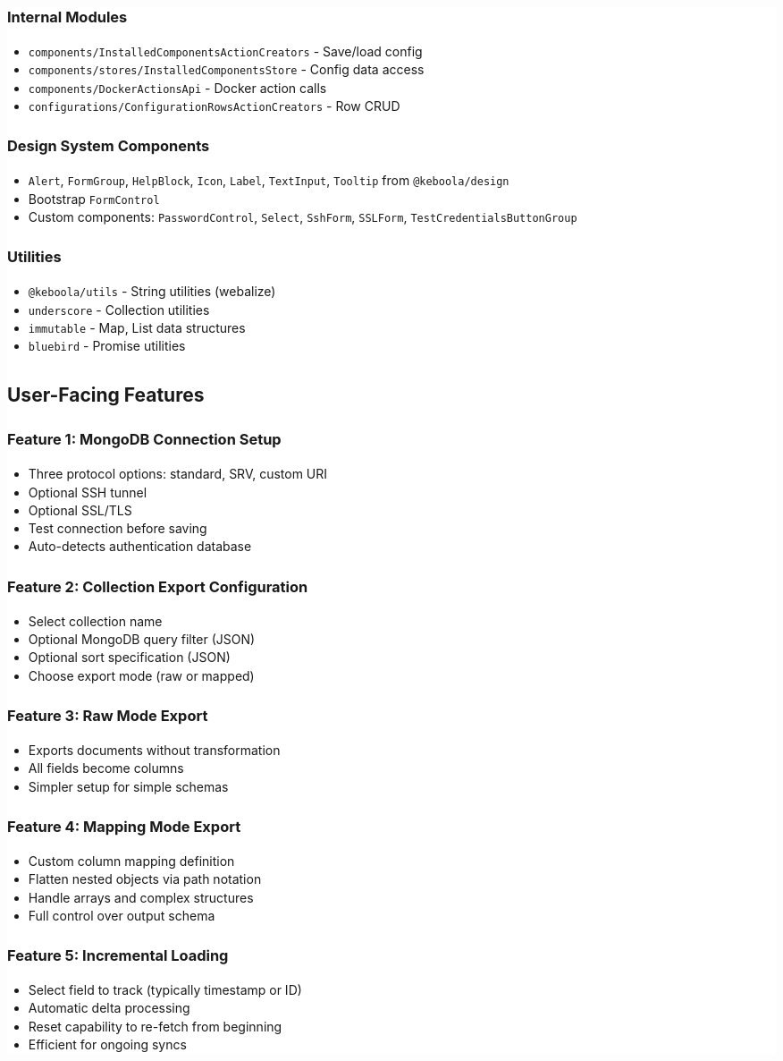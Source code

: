 ### Internal Modules
- `components/InstalledComponentsActionCreators` - Save/load config
- `components/stores/InstalledComponentsStore` - Config data access
- `components/DockerActionsApi` - Docker action calls
- `configurations/ConfigurationRowsActionCreators` - Row CRUD

### Design System Components
- `Alert`, `FormGroup`, `HelpBlock`, `Icon`, `Label`, `TextInput`, `Tooltip` from `@keboola/design`
- Bootstrap `FormControl`
- Custom components: `PasswordControl`, `Select`, `SshForm`, `SSLForm`, `TestCredentialsButtonGroup`

### Utilities
- `@keboola/utils` - String utilities (webalize)
- `underscore` - Collection utilities
- `immutable` - Map, List data structures
- `bluebird` - Promise utilities

## User-Facing Features

### Feature 1: MongoDB Connection Setup
- Three protocol options: standard, SRV, custom URI
- Optional SSH tunnel
- Optional SSL/TLS
- Test connection before saving
- Auto-detects authentication database

### Feature 2: Collection Export Configuration
- Select collection name
- Optional MongoDB query filter (JSON)
- Optional sort specification (JSON)
- Choose export mode (raw or mapped)

### Feature 3: Raw Mode Export
- Exports documents without transformation
- All fields become columns
- Simpler setup for simple schemas

### Feature 4: Mapping Mode Export
- Custom column mapping definition
- Flatten nested objects via path notation
- Handle arrays and complex structures
- Full control over output schema

### Feature 5: Incremental Loading
- Select field to track (typically timestamp or ID)
- Automatic delta processing
- Reset capability to re-fetch from beginning
- Efficient for ongoing syncs
